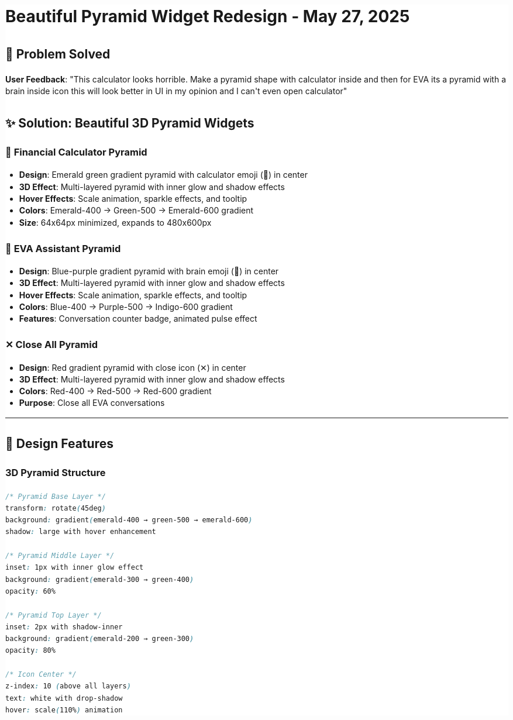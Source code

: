 # Beautiful Pyramid Widget Redesign - May 27, 2025

## 🎯 **Problem Solved**

**User Feedback**: "This calculator looks horrible. Make a pyramid shape with calculator inside and then for EVA its a pyramid with a brain inside icon this will look better in UI in my opinion and I can't even open calculator"

## ✨ **Solution: Beautiful 3D Pyramid Widgets**

### 🧮 **Financial Calculator Pyramid**

- **Design**: Emerald green gradient pyramid with calculator emoji (🧮) in center
- **3D Effect**: Multi-layered pyramid with inner glow and shadow effects
- **Hover Effects**: Scale animation, sparkle effects, and tooltip
- **Colors**: Emerald-400 → Green-500 → Emerald-600 gradient
- **Size**: 64x64px minimized, expands to 480x600px

### 🧠 **EVA Assistant Pyramid**

- **Design**: Blue-purple gradient pyramid with brain emoji (🧠) in center
- **3D Effect**: Multi-layered pyramid with inner glow and shadow effects
- **Hover Effects**: Scale animation, sparkle effects, and tooltip
- **Colors**: Blue-400 → Purple-500 → Indigo-600 gradient
- **Features**: Conversation counter badge, animated pulse effect

### ✕ **Close All Pyramid**

- **Design**: Red gradient pyramid with close icon (✕) in center
- **3D Effect**: Multi-layered pyramid with inner glow and shadow effects
- **Colors**: Red-400 → Red-500 → Red-600 gradient
- **Purpose**: Close all EVA conversations

---

## 🎨 **Design Features**

### **3D Pyramid Structure**

```css
/* Pyramid Base Layer */
transform: rotate(45deg)
background: gradient(emerald-400 → green-500 → emerald-600)
shadow: large with hover enhancement

/* Pyramid Middle Layer */
inset: 1px with inner glow effect
background: gradient(emerald-300 → green-400)
opacity: 60%

/* Pyramid Top Layer */
inset: 2px with shadow-inner
background: gradient(emerald-200 → green-300)
opacity: 80%

/* Icon Center */
z-index: 10 (above all layers)
text: white with drop-shadow
hover: scale(110%) animation
```
